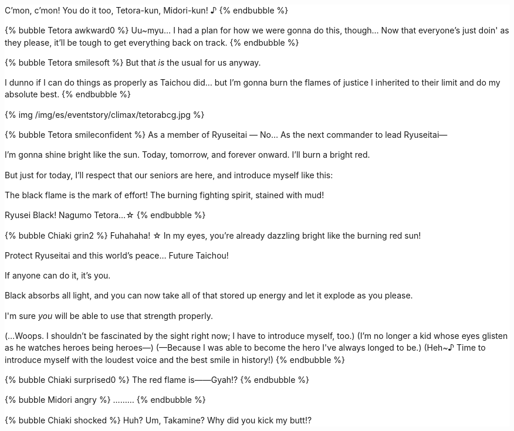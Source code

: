 C’mon, c’mon! You do it too, Tetora-kun, Midori-kun! ♪
{% endbubble %}

{% bubble Tetora awkward0 %}
Uu~myu… I had a plan for how we were gonna do this, though… Now that everyone’s just doin' as they please, it’ll be tough to get everything back on track.
{% endbubble %}

{% bubble Tetora smilesoft %}
But that *is* the usual for us anyway.

I dunno if I can do things as properly as Taichou did… but I’m gonna burn the flames of justice I inherited to their limit and do my absolute best.
{% endbubble %}

{% img /img/es/eventstory/climax/tetorabcg.jpg %}

{% bubble Tetora smileconfident %}
As a member of Ryuseitai — No… As the next commander to lead Ryuseitai—

I’m gonna shine bright like the sun. Today, tomorrow, and forever onward. I’ll burn a bright red.

But just for today, I’ll respect that our seniors are here, and introduce myself like this:

The black flame is the mark of effort! The burning fighting spirit, stained with mud!

Ryusei Black! Nagumo Tetora…☆
{% endbubble %}

{% bubble Chiaki grin2 %}
Fuhahaha! ☆ In my eyes, you’re already dazzling bright like the burning red sun!

Protect Ryuseitai and this world’s peace… Future Taichou!

If anyone can do it, it’s you.

Black absorbs all light, and you can now take all of that stored up energy and let it explode as you please.

I'm sure *you* will be able to use that strength properly.

<th>(…Woops. I shouldn’t be fascinated by the sight right now; I have to introduce myself, too.)</th>

<th>(I’m no longer a kid whose eyes glisten as he watches heroes being heroes—)</th>

<th>(—Because I was able to become the hero I've always longed to be.)</th>

<th>(Heh~♪ Time to introduce myself with the loudest voice and the best smile in history!)</th>
{% endbubble %}

{% bubble Chiaki surprised0 %}
The red flame is——Gyah!?
{% endbubble %}

{% bubble Midori angry %}
………
{% endbubble %}

{% bubble Chiaki shocked %}
Huh? Um, Takamine? Why did you kick my butt!?
